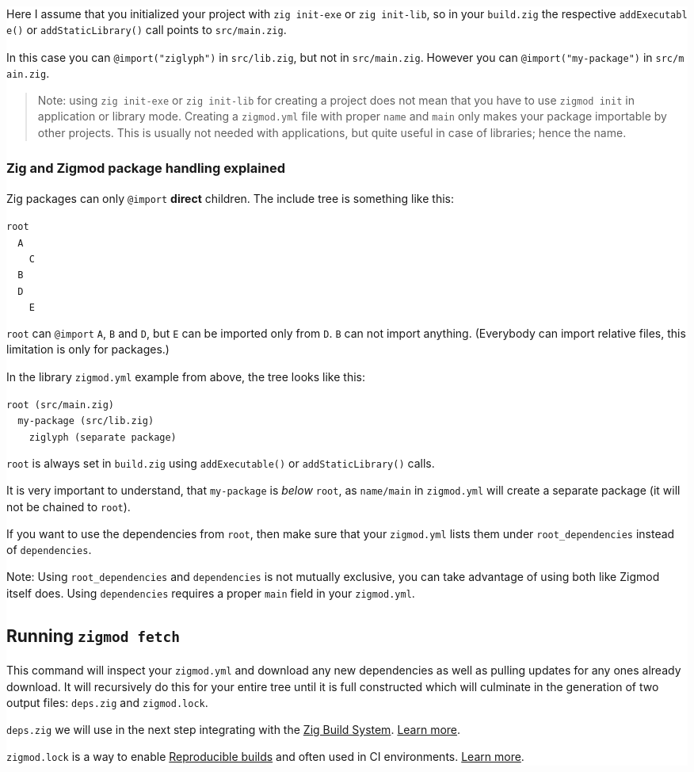 Here I assume that you initialized your project with `zig init-exe` or `zig init-lib`, so in your `build.zig` the respective `addExecutable()` or `addStaticLibrary()` call points to `src/main.zig`.

In this case you can `@import("ziglyph")` in `src/lib.zig`, but not in `src/main.zig`. However you can `@import("my-package")` in `src/main.zig`.

> Note: using `zig init-exe` or `zig init-lib` for creating a project does not mean that you have to use `zigmod init` in application or library mode. Creating a `zigmod.yml` file with proper `name` and `main` only makes your package importable by other projects. This is usually not needed with applications, but quite useful in case of libraries; hence the name.

### Zig and Zigmod package handling explained

Zig packages can only `@import` **direct** children. The include tree is something like this:

```
root
  A
    C
  B
  D
    E
```

`root` can `@import` `A`, `B` and `D`, but `E` can be imported only from `D`. `B` can not import anything. (Everybody can import relative files, this limitation is only for packages.)

In the library `zigmod.yml` example from above, the tree looks like this:

```
root (src/main.zig)
  my-package (src/lib.zig)
    ziglyph (separate package)
```

`root` is always set in `build.zig` using `addExecutable()` or `addStaticLibrary()` calls.

It is very important to understand, that `my-package` is _below_ `root`, as `name/main` in `zigmod.yml` will create a separate package (it will not be chained to `root`).

If you want to use the dependencies from `root`, then make sure that your `zigmod.yml` lists them under `root_dependencies` instead of `dependencies`.

Note: Using `root_dependencies` and `dependencies` is not mutually exclusive, you can take advantage of using both like Zigmod itself does. Using `dependencies` requires a proper `main` field in your `zigmod.yml`.

## Running `zigmod fetch`
This command will inspect your `zigmod.yml` and download any new dependencies as well as pulling updates for any ones already download. It will recursively do this for your entire tree until it is full constructed which will culminate in the generation of two output files: `deps.zig` and `zigmod.lock`.

`deps.zig` we will use in the next step integrating with the [Zig Build System](https://ziglang.org/documentation/master/#Zig-Build-System). [Learn more](./deps.zig.md).

`zigmod.lock` is a way to enable [Reproducible builds](https://reproducible-builds.org/) and often used in CI environments. [Learn more](./commands/ci.md).
